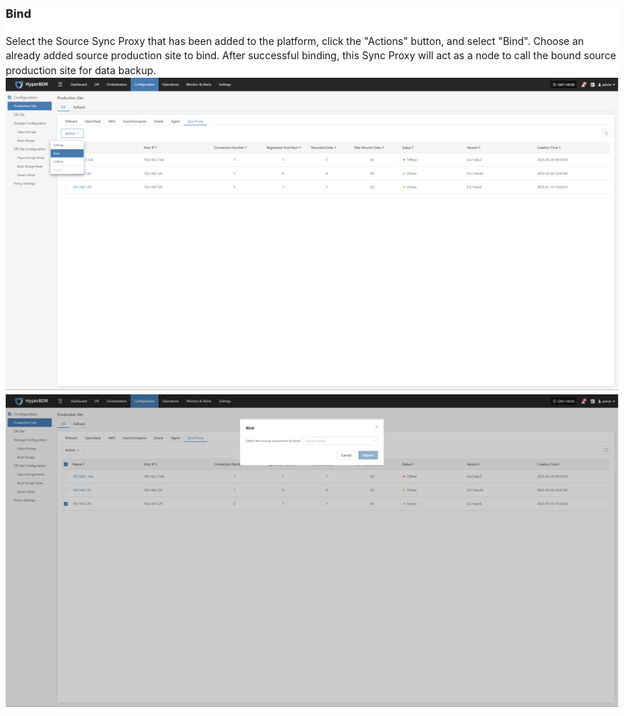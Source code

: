 ### **Bind**

Select the Source Sync Proxy that has been added to the platform, click the "Actions" button, and select "Bind". Choose an already added source production site to bind. After successful binding, this Sync Proxy will act as a node to call the bound source production site for data backup.
![](./images/productionsiteconfiguration-source-sidesynchronizationagent-5.png)
![](./images/productionsiteconfiguration-source-sidesynchronizationagent-6.png)
